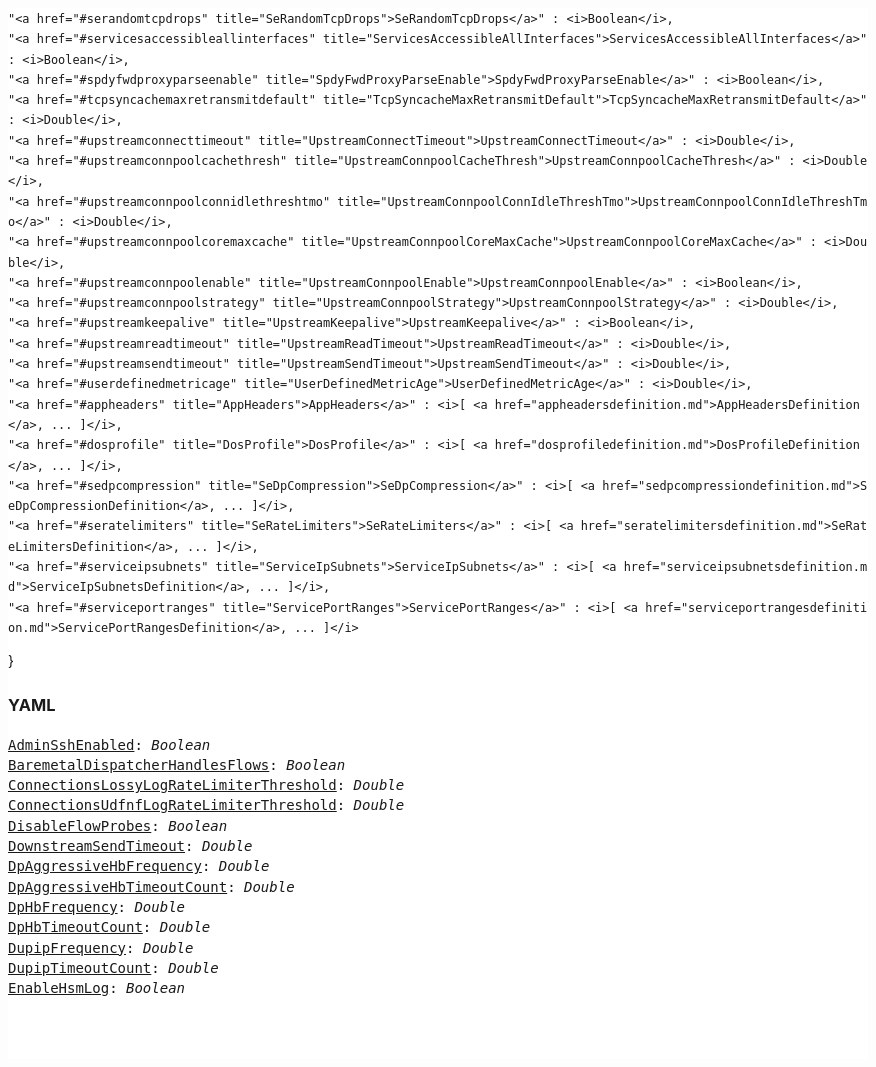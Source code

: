     "<a href="#serandomtcpdrops" title="SeRandomTcpDrops">SeRandomTcpDrops</a>" : <i>Boolean</i>,
    "<a href="#servicesaccessibleallinterfaces" title="ServicesAccessibleAllInterfaces">ServicesAccessibleAllInterfaces</a>" : <i>Boolean</i>,
    "<a href="#spdyfwdproxyparseenable" title="SpdyFwdProxyParseEnable">SpdyFwdProxyParseEnable</a>" : <i>Boolean</i>,
    "<a href="#tcpsyncachemaxretransmitdefault" title="TcpSyncacheMaxRetransmitDefault">TcpSyncacheMaxRetransmitDefault</a>" : <i>Double</i>,
    "<a href="#upstreamconnecttimeout" title="UpstreamConnectTimeout">UpstreamConnectTimeout</a>" : <i>Double</i>,
    "<a href="#upstreamconnpoolcachethresh" title="UpstreamConnpoolCacheThresh">UpstreamConnpoolCacheThresh</a>" : <i>Double</i>,
    "<a href="#upstreamconnpoolconnidlethreshtmo" title="UpstreamConnpoolConnIdleThreshTmo">UpstreamConnpoolConnIdleThreshTmo</a>" : <i>Double</i>,
    "<a href="#upstreamconnpoolcoremaxcache" title="UpstreamConnpoolCoreMaxCache">UpstreamConnpoolCoreMaxCache</a>" : <i>Double</i>,
    "<a href="#upstreamconnpoolenable" title="UpstreamConnpoolEnable">UpstreamConnpoolEnable</a>" : <i>Boolean</i>,
    "<a href="#upstreamconnpoolstrategy" title="UpstreamConnpoolStrategy">UpstreamConnpoolStrategy</a>" : <i>Double</i>,
    "<a href="#upstreamkeepalive" title="UpstreamKeepalive">UpstreamKeepalive</a>" : <i>Boolean</i>,
    "<a href="#upstreamreadtimeout" title="UpstreamReadTimeout">UpstreamReadTimeout</a>" : <i>Double</i>,
    "<a href="#upstreamsendtimeout" title="UpstreamSendTimeout">UpstreamSendTimeout</a>" : <i>Double</i>,
    "<a href="#userdefinedmetricage" title="UserDefinedMetricAge">UserDefinedMetricAge</a>" : <i>Double</i>,
    "<a href="#appheaders" title="AppHeaders">AppHeaders</a>" : <i>[ <a href="appheadersdefinition.md">AppHeadersDefinition</a>, ... ]</i>,
    "<a href="#dosprofile" title="DosProfile">DosProfile</a>" : <i>[ <a href="dosprofiledefinition.md">DosProfileDefinition</a>, ... ]</i>,
    "<a href="#sedpcompression" title="SeDpCompression">SeDpCompression</a>" : <i>[ <a href="sedpcompressiondefinition.md">SeDpCompressionDefinition</a>, ... ]</i>,
    "<a href="#seratelimiters" title="SeRateLimiters">SeRateLimiters</a>" : <i>[ <a href="seratelimitersdefinition.md">SeRateLimitersDefinition</a>, ... ]</i>,
    "<a href="#serviceipsubnets" title="ServiceIpSubnets">ServiceIpSubnets</a>" : <i>[ <a href="serviceipsubnetsdefinition.md">ServiceIpSubnetsDefinition</a>, ... ]</i>,
    "<a href="#serviceportranges" title="ServicePortRanges">ServicePortRanges</a>" : <i>[ <a href="serviceportrangesdefinition.md">ServicePortRangesDefinition</a>, ... ]</i>
}
</pre>

### YAML

<pre>
<a href="#adminsshenabled" title="AdminSshEnabled">AdminSshEnabled</a>: <i>Boolean</i>
<a href="#baremetaldispatcherhandlesflows" title="BaremetalDispatcherHandlesFlows">BaremetalDispatcherHandlesFlows</a>: <i>Boolean</i>
<a href="#connectionslossylogratelimiterthreshold" title="ConnectionsLossyLogRateLimiterThreshold">ConnectionsLossyLogRateLimiterThreshold</a>: <i>Double</i>
<a href="#connectionsudfnflogratelimiterthreshold" title="ConnectionsUdfnfLogRateLimiterThreshold">ConnectionsUdfnfLogRateLimiterThreshold</a>: <i>Double</i>
<a href="#disableflowprobes" title="DisableFlowProbes">DisableFlowProbes</a>: <i>Boolean</i>
<a href="#downstreamsendtimeout" title="DownstreamSendTimeout">DownstreamSendTimeout</a>: <i>Double</i>
<a href="#dpaggressivehbfrequency" title="DpAggressiveHbFrequency">DpAggressiveHbFrequency</a>: <i>Double</i>
<a href="#dpaggressivehbtimeoutcount" title="DpAggressiveHbTimeoutCount">DpAggressiveHbTimeoutCount</a>: <i>Double</i>
<a href="#dphbfrequency" title="DpHbFrequency">DpHbFrequency</a>: <i>Double</i>
<a href="#dphbtimeoutcount" title="DpHbTimeoutCount">DpHbTimeoutCount</a>: <i>Double</i>
<a href="#dupipfrequency" title="DupipFrequency">DupipFrequency</a>: <i>Double</i>
<a href="#dupiptimeoutcount" title="DupipTimeoutCount">DupipTimeoutCount</a>: <i>Double</i>
<a href="#enablehsmlog" title="EnableHsmLog">EnableHsmLog</a>: <i>Boolean</i>